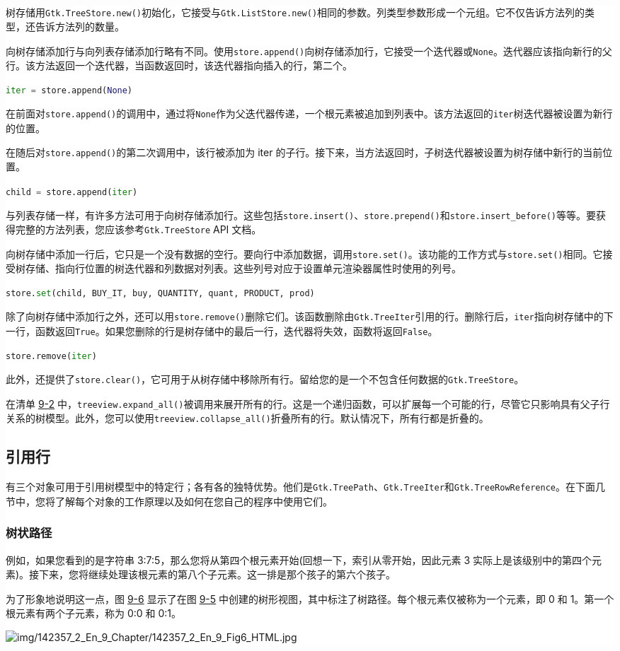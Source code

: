 
树存储用`Gtk.TreeStore.new()`初始化，它接受与`Gtk.ListStore.new()`相同的参数。列类型参数形成一个元组。它不仅告诉方法列的类型，还告诉方法列的数量。

向树存储添加行与向列表存储添加行略有不同。使用`store.append()`向树存储添加行，它接受一个迭代器或`None`。迭代器应该指向新行的父行。该方法返回一个迭代器，当函数返回时，该迭代器指向插入的行，第二个。

```py
iter = store.append(None)

```

在前面对`store.append()`的调用中，通过将`None`作为父迭代器传递，一个根元素被追加到列表中。该方法返回的`iter`树迭代器被设置为新行的位置。

在随后对`store.append()`的第二次调用中，该行被添加为 iter 的子行。接下来，当方法返回时，子树迭代器被设置为树存储中新行的当前位置。

```py
child = store.append(iter)

```

与列表存储一样，有许多方法可用于向树存储添加行。这些包括`store.insert()`、`store.prepend()`和`store.insert_before()`等等。要获得完整的方法列表，您应该参考`Gtk.TreeStore` API 文档。

向树存储中添加一行后，它只是一个没有数据的空行。要向行中添加数据，调用`store.set()`。该功能的工作方式与`store.set()`相同。它接受树存储、指向行位置的树迭代器和列数据对列表。这些列号对应于设置单元渲染器属性时使用的列号。

```py
store.set(child, BUY_IT, buy, QUANTITY, quant, PRODUCT, prod)

```

除了向树存储中添加行之外，还可以用`store.remove()`删除它们。该函数删除由`Gtk.TreeIter`引用的行。删除行后，`iter`指向树存储中的下一行，函数返回`True`。如果您删除的行是树存储中的最后一行，迭代器将失效，函数将返回`False`。

```py
store.remove(iter)

```

此外，还提供了`store.clear()`，它可用于从树存储中移除所有行。留给您的是一个不包含任何数据的`Gtk.TreeStore`。

在清单 [9-2](#PC8) 中，`treeview.expand_all()`被调用来展开所有的行。这是一个递归函数，可以扩展每一个可能的行，尽管它只影响具有父子行关系的树模型。此外，您可以使用`treeview.collapse_all()`折叠所有的行。默认情况下，所有行都是折叠的。

## 引用行

有三个对象可用于引用树模型中的特定行；各有各的独特优势。他们是`Gtk.TreePath`、`Gtk.TreeIter`和`Gtk.TreeRowReference`。在下面几节中，您将了解每个对象的工作原理以及如何在您自己的程序中使用它们。

### 树状路径

例如，如果您看到的是字符串 3:7:5，那么您将从第四个根元素开始(回想一下，索引从零开始，因此元素 3 实际上是该级别中的第四个元素)。接下来，您将继续处理该根元素的第八个子元素。这一排是那个孩子的第六个孩子。

为了形象地说明这一点，图 [9-6](#Fig6) 显示了在图 [9-5](#Fig5) 中创建的树形视图，其中标注了树路径。每个根元素仅被称为一个元素，即 0 和 1。第一个根元素有两个子元素，称为 0:0 和 0:1。

![img/142357_2_En_9_Chapter/142357_2_En_9_Fig6_HTML.jpg](img/142357_2_En_9_Chapter/142357_2_En_9_Fig6_HTML.jpg)
